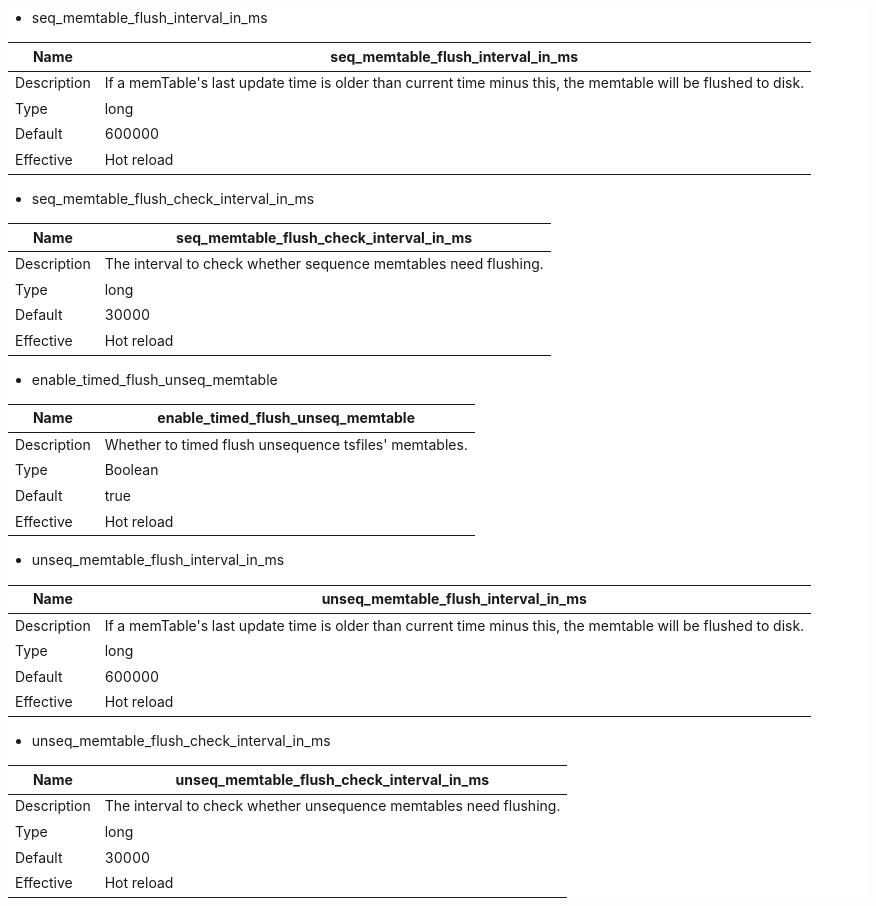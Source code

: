 - seq_memtable_flush_interval_in_ms

| Name        | seq_memtable_flush_interval_in_ms                            |
| ----------- | ------------------------------------------------------------ |
| Description | If a memTable's last update time is older than current time minus this, the memtable will be flushed to disk. |
| Type        | long                                                         |
| Default     | 600000                                                       |
| Effective   | Hot reload                                                   |

- seq_memtable_flush_check_interval_in_ms

| Name        | seq_memtable_flush_check_interval_in_ms                      |
| ----------- | ------------------------------------------------------------ |
| Description | The interval to check whether sequence memtables need flushing. |
| Type        | long                                                         |
| Default     | 30000                                                        |
| Effective   | Hot reload                                                   |

- enable_timed_flush_unseq_memtable

| Name        | enable_timed_flush_unseq_memtable                     |
| ----------- | ----------------------------------------------------- |
| Description | Whether to timed flush unsequence tsfiles' memtables. |
| Type        | Boolean                                               |
| Default     | true                                                  |
| Effective   | Hot reload                                            |

- unseq_memtable_flush_interval_in_ms

| Name        | unseq_memtable_flush_interval_in_ms                          |
| ----------- | ------------------------------------------------------------ |
| Description | If a memTable's last update time is older than current time minus this, the memtable will be flushed to disk. |
| Type        | long                                                         |
| Default     | 600000                                                       |
| Effective   | Hot reload                                                   |

- unseq_memtable_flush_check_interval_in_ms

| Name        | unseq_memtable_flush_check_interval_in_ms                    |
| ----------- | ------------------------------------------------------------ |
| Description | The interval to check whether unsequence memtables need flushing. |
| Type        | long                                                         |
| Default     | 30000                                                        |
| Effective   | Hot reload                                                   |
